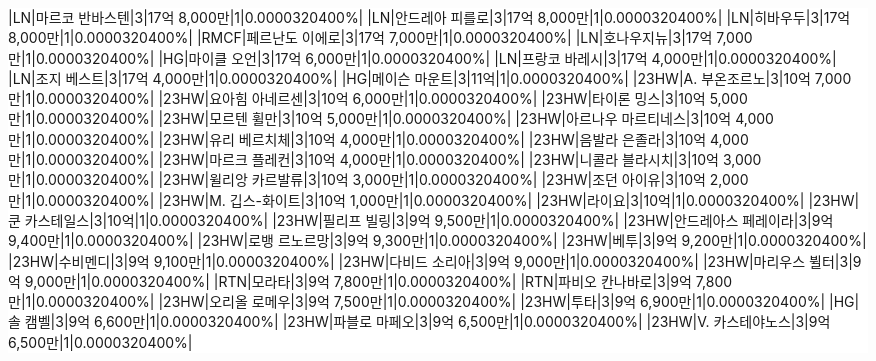 |LN|마르코 반바스텐|3|17억 8,000만|1|0.0000320400%|
|LN|안드레아 피를로|3|17억 8,000만|1|0.0000320400%|
|LN|히바우두|3|17억 8,000만|1|0.0000320400%|
|RMCF|페르난도 이에로|3|17억 7,000만|1|0.0000320400%|
|LN|호나우지뉴|3|17억 7,000만|1|0.0000320400%|
|HG|마이클 오언|3|17억 6,000만|1|0.0000320400%|
|LN|프랑코 바레시|3|17억 4,000만|1|0.0000320400%|
|LN|조지 베스트|3|17억 4,000만|1|0.0000320400%|
|HG|메이슨 마운트|3|11억|1|0.0000320400%|
|23HW|A. 부온조르노|3|10억 7,000만|1|0.0000320400%|
|23HW|요아힘 아네르센|3|10억 6,000만|1|0.0000320400%|
|23HW|타이론 밍스|3|10억 5,000만|1|0.0000320400%|
|23HW|모르텐 휠만|3|10억 5,000만|1|0.0000320400%|
|23HW|아르나우 마르티네스|3|10억 4,000만|1|0.0000320400%|
|23HW|유리 베르치체|3|10억 4,000만|1|0.0000320400%|
|23HW|음발라 은졸라|3|10억 4,000만|1|0.0000320400%|
|23HW|마르크 플레컨|3|10억 4,000만|1|0.0000320400%|
|23HW|니콜라 블라시치|3|10억 3,000만|1|0.0000320400%|
|23HW|윌리앙 카르발류|3|10억 3,000만|1|0.0000320400%|
|23HW|조던 아이유|3|10억 2,000만|1|0.0000320400%|
|23HW|M. 깁스-화이트|3|10억 1,000만|1|0.0000320400%|
|23HW|라이요|3|10억|1|0.0000320400%|
|23HW|쿤 카스테일스|3|10억|1|0.0000320400%|
|23HW|필리프 빌링|3|9억 9,500만|1|0.0000320400%|
|23HW|안드레아스 페레이라|3|9억 9,400만|1|0.0000320400%|
|23HW|로뱅 르노르망|3|9억 9,300만|1|0.0000320400%|
|23HW|베투|3|9억 9,200만|1|0.0000320400%|
|23HW|수비멘디|3|9억 9,100만|1|0.0000320400%|
|23HW|다비드 소리아|3|9억 9,000만|1|0.0000320400%|
|23HW|마리우스 뷜터|3|9억 9,000만|1|0.0000320400%|
|RTN|모라타|3|9억 7,800만|1|0.0000320400%|
|RTN|파비오 칸나바로|3|9억 7,800만|1|0.0000320400%|
|23HW|오리올 로메우|3|9억 7,500만|1|0.0000320400%|
|23HW|투타|3|9억 6,900만|1|0.0000320400%|
|HG|솔 캠벨|3|9억 6,600만|1|0.0000320400%|
|23HW|파블로 마페오|3|9억 6,500만|1|0.0000320400%|
|23HW|V. 카스테야노스|3|9억 6,500만|1|0.0000320400%|